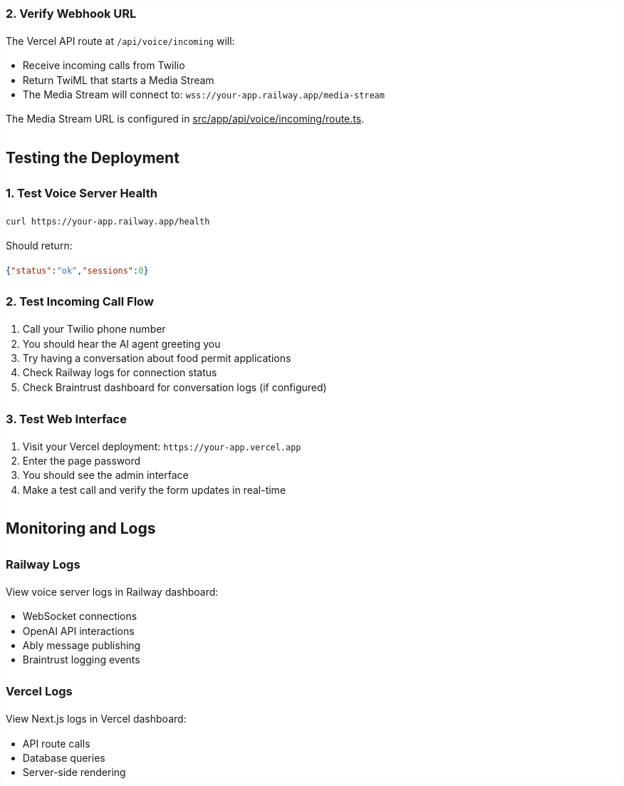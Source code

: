 ### 2. Verify Webhook URL

The Vercel API route at `/api/voice/incoming` will:
- Receive incoming calls from Twilio
- Return TwiML that starts a Media Stream
- The Media Stream will connect to: `wss://your-app.railway.app/media-stream`

The Media Stream URL is configured in [src/app/api/voice/incoming/route.ts](src/app/api/voice/incoming/route.ts).

## Testing the Deployment

### 1. Test Voice Server Health

```bash
curl https://your-app.railway.app/health
```

Should return:
```json
{"status":"ok","sessions":0}
```

### 2. Test Incoming Call Flow

1. Call your Twilio phone number
2. You should hear the AI agent greeting you
3. Try having a conversation about food permit applications
4. Check Railway logs for connection status
5. Check Braintrust dashboard for conversation logs (if configured)

### 3. Test Web Interface

1. Visit your Vercel deployment: `https://your-app.vercel.app`
2. Enter the page password
3. You should see the admin interface
4. Make a test call and verify the form updates in real-time

## Monitoring and Logs

### Railway Logs

View voice server logs in Railway dashboard:
- WebSocket connections
- OpenAI API interactions
- Ably message publishing
- Braintrust logging events

### Vercel Logs

View Next.js logs in Vercel dashboard:
- API route calls
- Database queries
- Server-side rendering
